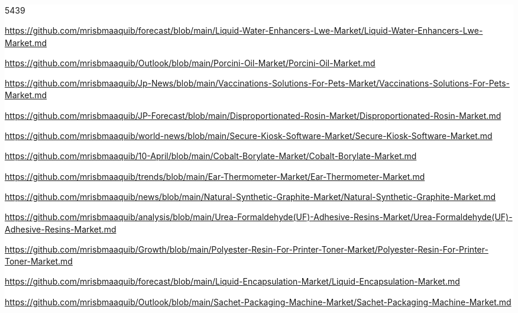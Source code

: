 5439</p><p><a href="https://github.com/mrisbmaaquib/forecast/blob/main/Liquid-Water-Enhancers-Lwe-Market/Liquid-Water-Enhancers-Lwe-Market.md">https://github.com/mrisbmaaquib/forecast/blob/main/Liquid-Water-Enhancers-Lwe-Market/Liquid-Water-Enhancers-Lwe-Market.md</a></p><p><a href="https://github.com/mrisbmaaquib/Outlook/blob/main/Porcini-Oil-Market/Porcini-Oil-Market.md">https://github.com/mrisbmaaquib/Outlook/blob/main/Porcini-Oil-Market/Porcini-Oil-Market.md</a></p><p><a href="https://github.com/mrisbmaaquib/Jp-News/blob/main/Vaccinations-Solutions-For-Pets-Market/Vaccinations-Solutions-For-Pets-Market.md">https://github.com/mrisbmaaquib/Jp-News/blob/main/Vaccinations-Solutions-For-Pets-Market/Vaccinations-Solutions-For-Pets-Market.md</a></p><p><a href="https://github.com/mrisbmaaquib/JP-Forecast/blob/main/Disproportionated-Rosin-Market/Disproportionated-Rosin-Market.md">https://github.com/mrisbmaaquib/JP-Forecast/blob/main/Disproportionated-Rosin-Market/Disproportionated-Rosin-Market.md</a></p><p><a href="https://github.com/mrisbmaaquib/world-news/blob/main/Secure-Kiosk-Software-Market/Secure-Kiosk-Software-Market.md">https://github.com/mrisbmaaquib/world-news/blob/main/Secure-Kiosk-Software-Market/Secure-Kiosk-Software-Market.md</a></p><p><a href="https://github.com/mrisbmaaquib/10-April/blob/main/Cobalt-Borylate-Market/Cobalt-Borylate-Market.md">https://github.com/mrisbmaaquib/10-April/blob/main/Cobalt-Borylate-Market/Cobalt-Borylate-Market.md</a></p><p><a href="https://github.com/mrisbmaaquib/trends/blob/main/Ear-Thermometer-Market/Ear-Thermometer-Market.md">https://github.com/mrisbmaaquib/trends/blob/main/Ear-Thermometer-Market/Ear-Thermometer-Market.md</a></p><p><a href="https://github.com/mrisbmaaquib/news/blob/main/Natural-Synthetic-Graphite-Market/Natural-Synthetic-Graphite-Market.md">https://github.com/mrisbmaaquib/news/blob/main/Natural-Synthetic-Graphite-Market/Natural-Synthetic-Graphite-Market.md</a></p><p><a href="https://github.com/mrisbmaaquib/analysis/blob/main/Urea-Formaldehyde(UF)-Adhesive-Resins-Market/Urea-Formaldehyde(UF)-Adhesive-Resins-Market.md">https://github.com/mrisbmaaquib/analysis/blob/main/Urea-Formaldehyde(UF)-Adhesive-Resins-Market/Urea-Formaldehyde(UF)-Adhesive-Resins-Market.md</a></p><p><a href="https://github.com/mrisbmaaquib/Growth/blob/main/Polyester-Resin-For-Printer-Toner-Market/Polyester-Resin-For-Printer-Toner-Market.md">https://github.com/mrisbmaaquib/Growth/blob/main/Polyester-Resin-For-Printer-Toner-Market/Polyester-Resin-For-Printer-Toner-Market.md</a></p><p><a href="https://github.com/mrisbmaaquib/forecast/blob/main/Liquid-Encapsulation-Market/Liquid-Encapsulation-Market.md">https://github.com/mrisbmaaquib/forecast/blob/main/Liquid-Encapsulation-Market/Liquid-Encapsulation-Market.md</a></p><p><a href="https://github.com/mrisbmaaquib/Outlook/blob/main/Sachet-Packaging-Machine-Market/Sachet-Packaging-Machine-Market.md">https://github.com/mrisbmaaquib/Outlook/blob/main/Sachet-Packaging-Machine-Market/Sachet-Packaging-Machine-Market.md</a></p>

